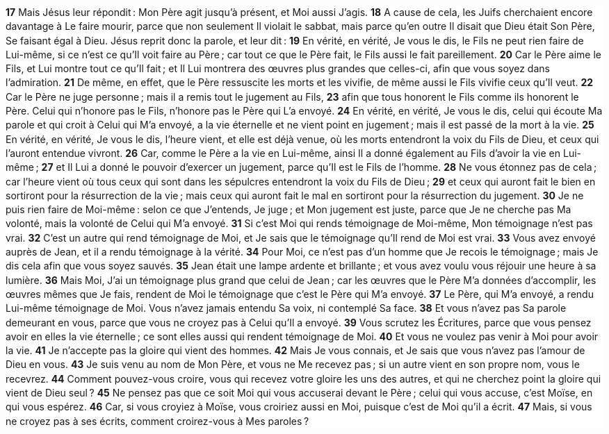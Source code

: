 **17** Mais Jésus leur répondit : Mon Père agit jusqu’à présent, et Moi aussi J’agis.
**18** A cause de cela, les Juifs cherchaient encore davantage à Le faire mourir, parce que non seulement Il violait le sabbat, mais parce qu’en outre Il disait que Dieu était Son Père, Se faisant égal à Dieu. Jésus reprit donc la parole, et leur dit :
**19** En vérité, en vérité, Je vous le dis, le Fils ne peut rien faire de Lui-même, si ce n’est ce qu’Il voit faire au Père ; car tout ce que le Père fait, le Fils aussi le fait pareillement.
**20** Car le Père aime le Fils, et Lui montre tout ce qu’Il fait ; et Il Lui montrera des œuvres plus grandes que celles-ci, afin que vous soyez dans l’admiration.
**21** De même, en effet, que le Père ressuscite les morts et les vivifie, de même aussi le Fils vivifie ceux qu’Il veut.
**22** Car le Père ne juge personne ; mais il a remis tout le jugement au Fils,
**23** afin que tous honorent le Fils comme ils honorent le Père. Celui qui n’honore pas le Fils, n’honore pas le Père qui L’a envoyé.
**24** En vérité, en vérité, Je vous le dis, celui qui écoute Ma parole et qui croit à Celui qui M’a envoyé, a la vie éternelle et ne vient point en jugement ; mais il est passé de la mort à la vie.
**25** En vérité, en vérité, Je vous le dis, l’heure vient, et elle est déjà venue, où les morts entendront la voix du Fils de Dieu, et ceux qui l’auront entendue vivront.
**26** Car, comme le Père a la vie en Lui-même, ainsi Il a donné également au Fils d’avoir la vie en Lui-même ;
**27** et Il Lui a donné le pouvoir d’exercer un jugement, parce qu’Il est le Fils de l’homme.
**28** Ne vous étonnez pas de cela ; car l’heure vient où tous ceux qui sont dans les sépulcres entendront la voix du Fils de Dieu ;
**29** et ceux qui auront fait le bien en sortiront pour la résurrection de la vie ; mais ceux qui auront fait le mal en sortiront pour la résurrection du jugement.
**30** Je ne puis rien faire de Moi-même : selon ce que J’entends, Je juge ; et Mon jugement est juste, parce que Je ne cherche pas Ma volonté, mais la volonté de Celui qui M’a envoyé.
**31** Si c’est Moi qui rends témoignage de Moi-même, Mon témoignage n’est pas vrai.
**32** C’est un autre qui rend témoignage de Moi, et Je sais que le témoignage qu’Il rend de Moi est vrai.
**33** Vous avez envoyé auprès de Jean, et il a rendu témoignage à la vérité.
**34** Pour Moi, ce n’est pas d’un homme que Je recois le témoignage ; mais Je dis cela afin que vous soyez sauvés.
**35** Jean était une lampe ardente et brillante ; et vous avez voulu vous réjouir une heure à sa lumière.
**36** Mais Moi, J’ai un témoignage plus grand que celui de Jean ; car les œuvres que le Père M’a données d’accomplir, les œuvres mêmes que Je fais, rendent de Moi le témoignage que c’est le Père qui M’a envoyé.
**37** Le Père, qui M’a envoyé, a rendu Lui-même témoignage de Moi. Vous n’avez jamais entendu Sa voix, ni contemplé Sa face.
**38** Et vous n’avez pas Sa parole demeurant en vous, parce que vous ne croyez pas à Celui qu’Il a envoyé.
**39** Vous scrutez les Écritures, parce que vous pensez avoir en elles la vie éternelle ; ce sont elles aussi qui rendent témoignage de Moi.
**40** Et vous ne voulez pas venir à Moi pour avoir la vie.
**41** Je n’accepte pas la gloire qui vient des hommes.
**42** Mais Je vous connais, et Je sais que vous n’avez pas l’amour de Dieu en vous.
**43** Je suis venu au nom de Mon Père, et vous ne Me recevez pas ; si un autre vient en son propre nom, vous le recevrez.
**44** Comment pouvez-vous croire, vous qui recevez votre gloire les uns des autres, et qui ne cherchez point la gloire qui vient de Dieu seul ?
**45** Ne pensez pas que ce soit Moi qui vous accuserai devant le Père ; celui qui vous accuse, c’est Moïse, en qui vous espérez.
**46** Car, si vous croyiez à Moïse, vous croiriez aussi en Moi, puisque c’est de Moi qu’il a écrit.
**47** Mais, si vous ne croyez pas à ses écrits, comment croirez-vous à Mes paroles ?
